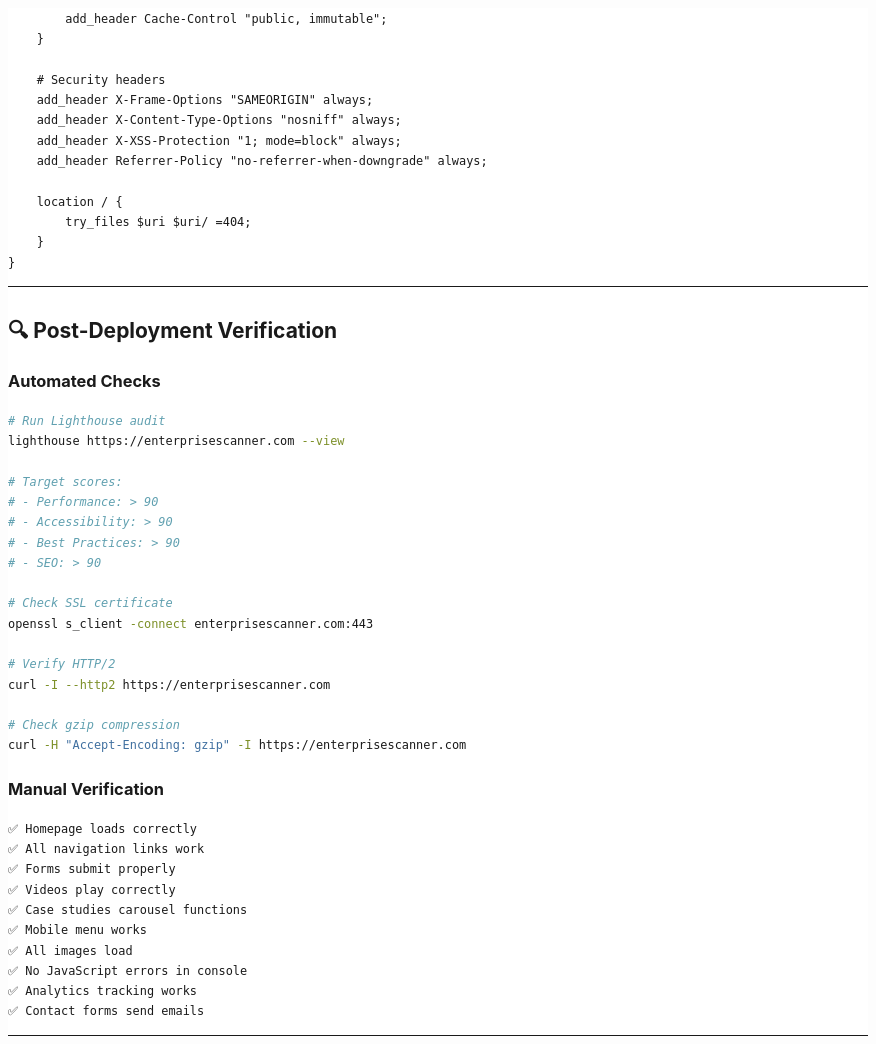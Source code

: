 ```nginx
        add_header Cache-Control "public, immutable";
    }
    
    # Security headers
    add_header X-Frame-Options "SAMEORIGIN" always;
    add_header X-Content-Type-Options "nosniff" always;
    add_header X-XSS-Protection "1; mode=block" always;
    add_header Referrer-Policy "no-referrer-when-downgrade" always;
    
    location / {
        try_files $uri $uri/ =404;
    }
}
```

---

## 🔍 Post-Deployment Verification

### Automated Checks

```bash
# Run Lighthouse audit
lighthouse https://enterprisescanner.com --view

# Target scores:
# - Performance: > 90
# - Accessibility: > 90
# - Best Practices: > 90
# - SEO: > 90

# Check SSL certificate
openssl s_client -connect enterprisescanner.com:443

# Verify HTTP/2
curl -I --http2 https://enterprisescanner.com

# Check gzip compression
curl -H "Accept-Encoding: gzip" -I https://enterprisescanner.com
```

### Manual Verification

```
✅ Homepage loads correctly
✅ All navigation links work
✅ Forms submit properly
✅ Videos play correctly
✅ Case studies carousel functions
✅ Mobile menu works
✅ All images load
✅ No JavaScript errors in console
✅ Analytics tracking works
✅ Contact forms send emails
```

---
